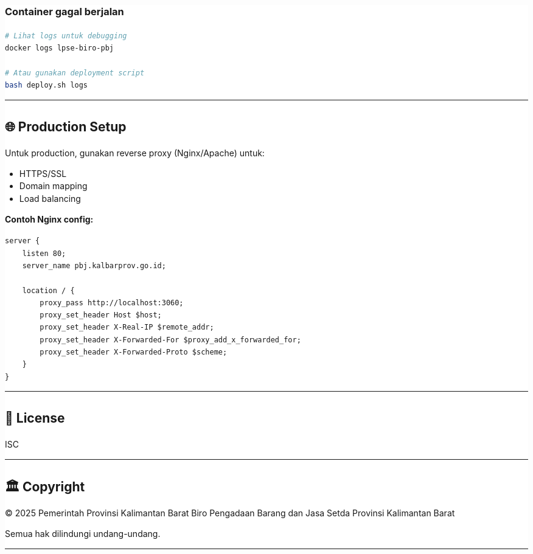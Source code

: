 ### Container gagal berjalan
```bash
# Lihat logs untuk debugging
docker logs lpse-biro-pbj

# Atau gunakan deployment script
bash deploy.sh logs
```

---

## 🌐 Production Setup

Untuk production, gunakan reverse proxy (Nginx/Apache) untuk:
- HTTPS/SSL
- Domain mapping
- Load balancing

**Contoh Nginx config:**

```nginx
server {
    listen 80;
    server_name pbj.kalbarprov.go.id;

    location / {
        proxy_pass http://localhost:3060;
        proxy_set_header Host $host;
        proxy_set_header X-Real-IP $remote_addr;
        proxy_set_header X-Forwarded-For $proxy_add_x_forwarded_for;
        proxy_set_header X-Forwarded-Proto $scheme;
    }
}
```

---

## 📄 License

ISC

---

## 🏛️ Copyright

© 2025 Pemerintah Provinsi Kalimantan Barat
Biro Pengadaan Barang dan Jasa
Setda Provinsi Kalimantan Barat

Semua hak dilindungi undang-undang.

---
